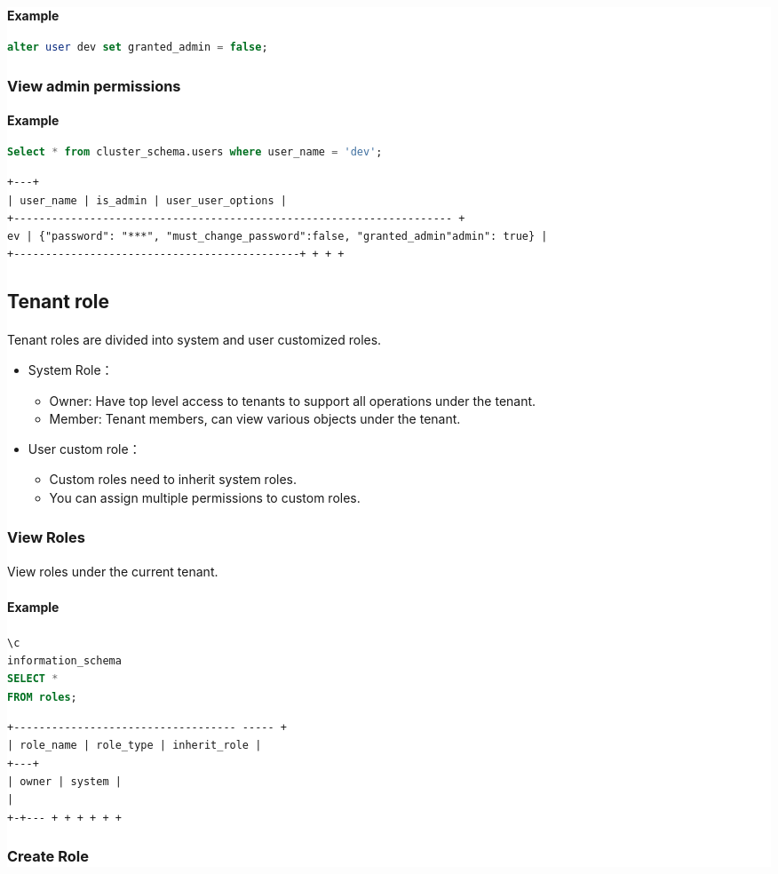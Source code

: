 **Example**

```sql
alter user dev set granted_admin = false;
```

### View admin permissions

**Example**

```sql
Select * from cluster_schema.users where user_name = 'dev';
```

```
+---+
| user_name | is_admin | user_user_options |
+--------------------------------------------------------------------- +
ev | {"password": "***", "must_change_password":false, "granted_admin"admin": true} |
+---------------------------------------------+ + + +
```

## Tenant role

Tenant roles are divided into system and user customized roles.

- System Role：
  - Owner: Have top level access to tenants to support all operations under the tenant.
  - Member: Tenant members, can view various objects under the tenant.

- User custom role：
  - Custom roles need to inherit system roles.
  - You can assign multiple permissions to custom roles.

### View Roles

View roles under the current tenant.

#### Example

```sql
\c
information_schema
SELECT *
FROM roles;
```

```
+----------------------------------- ----- +
| role_name | role_type | inherit_role |
+---+
| owner | system |
|
+-+--- + + + + + +
```

### Create Role
